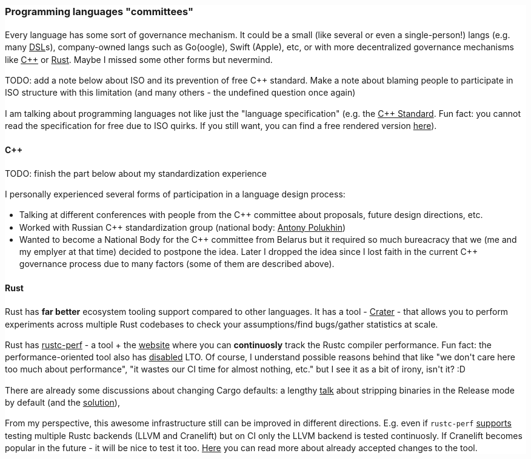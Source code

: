 ### Programming languages "committees"

Every language has some sort of governance mechanism. It could be a small (like several or even a single-person!) langs (e.g. many [DSL](https://en.wikipedia.org/wiki/Domain-specific_language)s), company-owned langs such as Go(oogle), Swift (Apple), etc, or with more decentralized governance mechanisms like [C++](https://isocpp.org/std/the-committee) or [Rust](https://www.rust-lang.org/governance). Maybe I missed some other forms but nevermind.

TODO: add a note below about ISO and its prevention of free C++ standard. Make a note about blaming people to participate in ISO structure with this limitation (and many others - the undefined question once again)

I am talking about programming languages not like just the "language specification" (e.g. the [C++ Standard](https://isocpp.org/std/the-standard). Fun fact: you cannot read the specification for free due to ISO quirks. If you still want, you can find a free rendered version [here](https://eel.is/c++draft/)).

#### C++

TODO: finish the part below about my standardization experience

I personally experienced several forms of participation in a language design process:

* Talking at different conferences with people from the C++ committee about proposals, future design directions, etc.
* Worked with Russian C++ standardization group (national body: [Antony Polukhin](https://github.com/apolukhin))
* Wanted to become a National Body for the C++ committee from Belarus but it required so much bureacracy that we (me and my emplyer at that time) decided to postpone the idea. Later I dropped the idea since I lost faith in the current C++ governance process due to many factors (some of them are described above).

#### Rust

Rust has **far better** ecosystem tooling support compared to other languages. It has a tool - [Crater](https://github.com/rust-lang/crater) - that allows you to perform experiments across multiple Rust codebases to check your assumptions/find bugs/gather statistics at scale.

Rust has [rustc-perf](https://github.com/rust-lang/rustc-perf) - a tool + the [website](https://perf.rust-lang.org/) where you can **continuosly** track the Rustc compiler performance. Fun fact: the performance-oriented tool also has [disabled](https://github.com/rust-lang/rustc-perf/blob/master/Cargo.toml) LTO. Of course, I understand possible reasons behind that like "we don't care here too much about performance", "it wastes our CI time for almost nothing, etc." but I see it as a bit of irony, isn't it? :D

There are already some discussions about changing Cargo defaults: a lengthy [talk](https://github.com/rust-lang/cargo/issues/4122) about stripping binaries in the Release mode by default (and the [solution](https://github.com/rust-lang/cargo/commit/fbf9251b4d3ddfc63ad0760ac121211a6c48a2d9)),

From my perspective, this awesome infrastructure still can be improved in different directions. E.g. even if `rustc-perf` [supports](https://github.com/rust-lang/rustc-perf/pull/2010) testing multiple Rustc backends (LLVM and Cranelift) but on CI only the LLVM backend is tested continuosly. If Cranelift becomes popular in the future - it will be nice to test it too. [Here](https://rust-lang.github.io/rust-project-goals/2025h1/perf-improvements.html) you can read more about already accepted changes to the tool.
